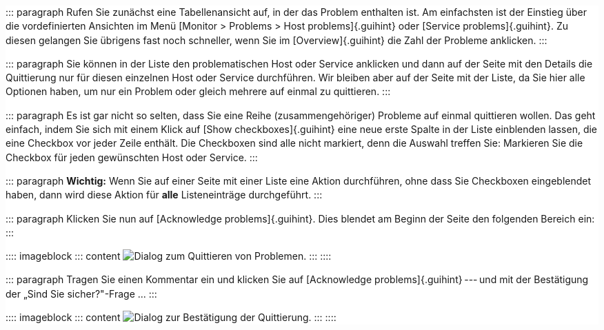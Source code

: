 ::: paragraph
Rufen Sie zunächst eine Tabellenansicht auf, in der das Problem
enthalten ist. Am einfachsten ist der Einstieg über die vordefinierten
Ansichten im Menü [Monitor \> Problems \> Host problems]{.guihint} oder
[Service problems]{.guihint}. Zu diesen gelangen Sie übrigens fast noch
schneller, wenn Sie im [Overview]{.guihint} die Zahl der Probleme
anklicken.
:::

::: paragraph
Sie können in der Liste den problematischen Host oder Service anklicken
und dann auf der Seite mit den Details die Quittierung nur für diesen
einzelnen Host oder Service durchführen. Wir bleiben aber auf der Seite
mit der Liste, da Sie hier alle Optionen haben, um nur ein Problem oder
gleich mehrere auf einmal zu quittieren.
:::

::: paragraph
Es ist gar nicht so selten, dass Sie eine Reihe (zusammengehöriger)
Probleme auf einmal quittieren wollen. Das geht einfach, indem Sie sich
mit einem Klick auf [Show checkboxes]{.guihint} eine neue erste Spalte
in der Liste einblenden lassen, die eine Checkbox vor jeder Zeile
enthält. Die Checkboxen sind alle nicht markiert, denn die Auswahl
treffen Sie: Markieren Sie die Checkbox für jeden gewünschten Host oder
Service.
:::

::: paragraph
**Wichtig:** Wenn Sie auf einer Seite mit einer Liste eine Aktion
durchführen, ohne dass Sie Checkboxen eingeblendet haben, dann wird
diese Aktion für **alle** Listeneinträge durchgeführt.
:::

::: paragraph
Klicken Sie nun auf [Acknowledge problems]{.guihint}. Dies blendet am
Beginn der Seite den folgenden Bereich ein:
:::

:::: imageblock
::: content
![Dialog zum Quittieren von
Problemen.](../images/intro_command_acknowledge.png)
:::
::::

::: paragraph
Tragen Sie einen Kommentar ein und klicken Sie auf [Acknowledge
problems]{.guihint} --- und mit der Bestätigung der „Sind Sie
sicher?"-Frage ...​
:::

:::: imageblock
::: content
![Dialog zur Bestätigung der
Quittierung.](../images/intro_really_acknowledge.png)
:::
::::

